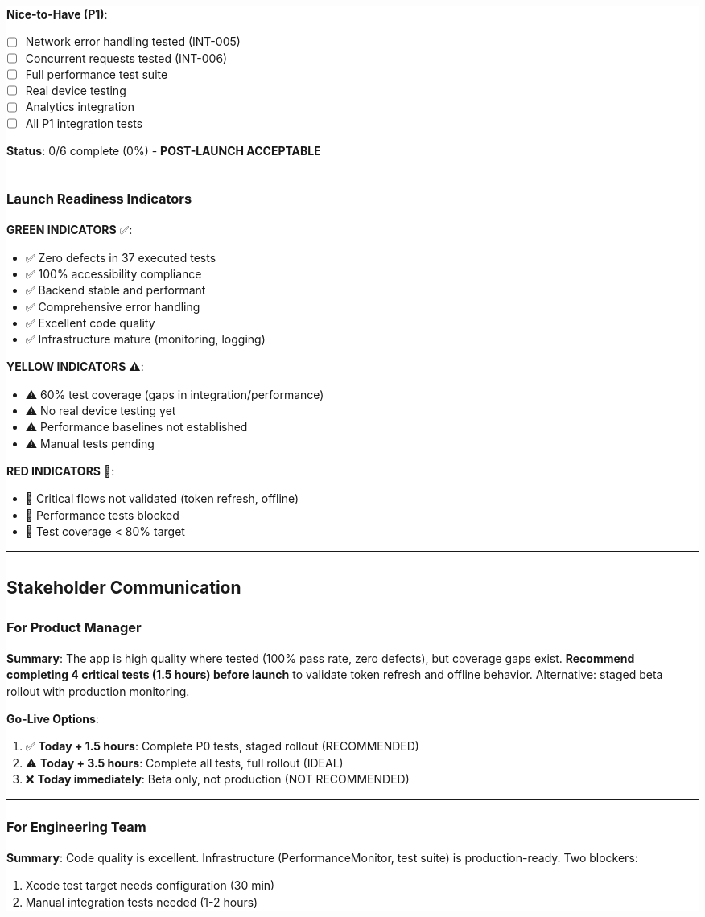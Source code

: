 
**Nice-to-Have (P1)**:
- [ ] Network error handling tested (INT-005)
- [ ] Concurrent requests tested (INT-006)
- [ ] Full performance test suite
- [ ] Real device testing
- [ ] Analytics integration
- [ ] All P1 integration tests

**Status**: 0/6 complete (0%) - **POST-LAUNCH ACCEPTABLE**

---

### Launch Readiness Indicators

**GREEN INDICATORS** ✅:
- ✅ Zero defects in 37 executed tests
- ✅ 100% accessibility compliance
- ✅ Backend stable and performant
- ✅ Comprehensive error handling
- ✅ Excellent code quality
- ✅ Infrastructure mature (monitoring, logging)

**YELLOW INDICATORS** ⚠️:
- ⚠️ 60% test coverage (gaps in integration/performance)
- ⚠️ No real device testing yet
- ⚠️ Performance baselines not established
- ⚠️ Manual tests pending

**RED INDICATORS** 🔴:
- 🔴 Critical flows not validated (token refresh, offline)
- 🔴 Performance tests blocked
- 🔴 Test coverage < 80% target

---

## Stakeholder Communication

### For Product Manager

**Summary**: The app is high quality where tested (100% pass rate, zero defects), but coverage gaps exist. **Recommend completing 4 critical tests (1.5 hours) before launch** to validate token refresh and offline behavior. Alternative: staged beta rollout with production monitoring.

**Go-Live Options**:
1. ✅ **Today + 1.5 hours**: Complete P0 tests, staged rollout (RECOMMENDED)
2. ⚠️ **Today + 3.5 hours**: Complete all tests, full rollout (IDEAL)
3. ❌ **Today immediately**: Beta only, not production (NOT RECOMMENDED)

---

### For Engineering Team

**Summary**: Code quality is excellent. Infrastructure (PerformanceMonitor, test suite) is production-ready. Two blockers:
1. Xcode test target needs configuration (30 min)
2. Manual integration tests needed (1-2 hours)
